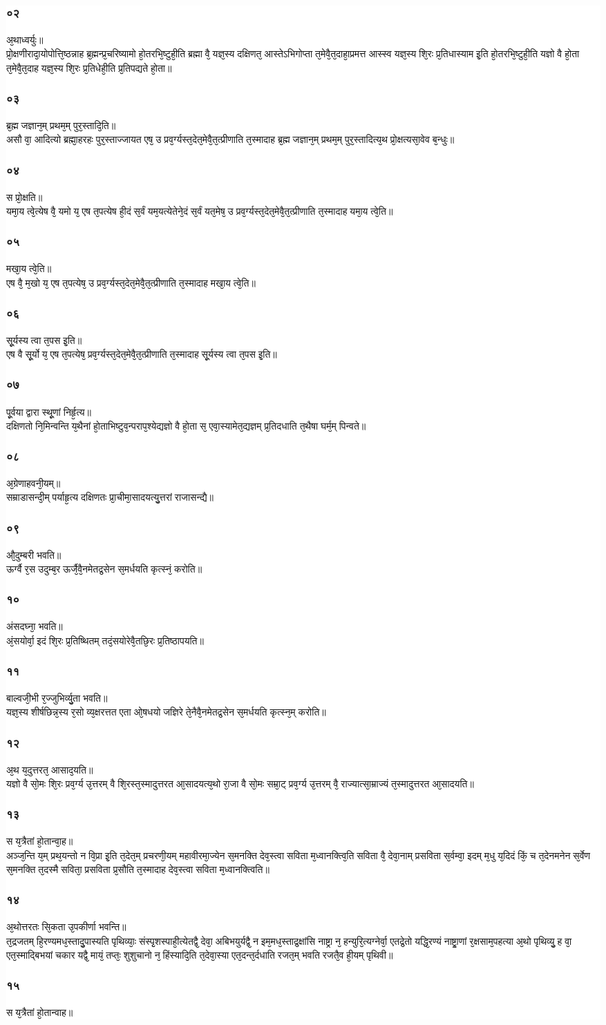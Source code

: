 ### ०२
अ᳘थाध्वर्युः॥  
प्रो᳘क्षणीरादा᳘योपोत्ति᳘ष्ठन्नाह ब्र᳘ह्मन्प्र᳘चरिष्यामो हो᳘तरभि᳘ष्टुही᳘ति ब्रह्मा वै᳘ यज्ञ᳘स्य दक्षिणत᳘ आस्तेऽभिगोप्ता त᳘मेवै᳘त᳘दाहा᳘प्रमत्त आस्स्व यज्ञ᳘स्य शि᳘रः प्र᳘तिधास्याम इ᳘ति हो᳘तरभि᳘ष्टुही᳘ति यज्ञो वै हो᳘ता त᳘मेवै᳘त᳘दाह यज्ञ᳘स्य शि᳘रः प्र᳘तिधेही᳘ति प्र᳘तिपद्यते हो᳘ता॥  
### ०३
ब्र᳘ह्म जज्ञान᳘म् प्रथम᳘म् पुर᳘स्तादि᳘ति॥  
असौ वा᳘ आदित्यो ब्रह्मा᳘हरहः पुर᳘स्ताज्जायत एष᳘ उ प्रव᳘र्ग्यस्त᳘देत᳘मेवै᳘त᳘त्प्रीणाति त᳘स्मादाह ब्र᳘ह्म जज्ञान᳘म् प्रथम᳘म् पुर᳘स्तादित्य᳘थ प्रो᳘क्षत्यसा᳘वेव ब᳘न्धुः॥  
### ०४
स प्रो᳘क्षति॥  
यमा᳘य त्वे᳘त्येष वै᳘ यमो य᳘ एष त᳘पत्येष ही᳘दं स᳘र्वं यम᳘यत्येतेने᳘दं स᳘र्वं यत᳘मेष᳘ उ प्रव᳘र्ग्यस्त᳘देत᳘मेवै᳘त᳘त्प्रीणाति त᳘स्मादाह यमा᳘य त्वे᳘ति॥  
### ०५
मखा᳘य त्वे᳘ति॥  
एष वै᳘ म᳘खो य᳘ एष त᳘पत्येष᳘ उ प्रव᳘र्ग्यस्त᳘देत᳘मेवै᳘त᳘त्प्रीणाति त᳘स्मादाह मखा᳘य त्वे᳘ति॥  
### ०६
सू᳘र्यस्य त्वा त᳘पस इ᳘ति॥  
एष वै सू᳘र्यो य᳘ एष त᳘पत्येष᳘ प्रव᳘र्ग्यस्त᳘देत᳘मेवै᳘त᳘त्प्रीणाति त᳘स्मादाह सू᳘र्यस्य त्वा त᳘पस इ᳘ति॥  
### ०७
पू᳘र्वया द्वारा स्थू᳘णां निर्हृ᳘त्य॥  
दक्षिणतो नि᳘मिन्वन्ति य᳘थैनां हो᳘ताभिष्टुव᳘न्पराप᳘श्येद्यज्ञो वै हो᳘ता स᳘ एवा᳘स्यामेत᳘द्यज्ञम् प्र᳘तिदधाति त᳘थैषा घर्म᳘म् पिन्वते॥  
### ०८
अ᳘ग्रेणाहवनी᳘यम्॥  
सम्राडासन्दी᳘म् पर्याहृ᳘त्य दक्षिणतः प्रा᳘चीमा᳘सादयत्यु᳘त्तरां राजासन्द्यै॥  
### ०९
औ᳘दुम्बरी भवति॥  
ऊर्ग्वै र᳘स उदुम्ब᳘र ऊर्जै᳘वै᳘नमेतद्र᳘सेन स᳘मर्धयति कृत्स्नं᳘ करोति॥  
### १०
अंसदघ्ना᳘ भवति॥  
अं᳘सयोर्वा᳘ इदं शि᳘रः प्र᳘तिष्थितम् तदं᳘सयोरेवै᳘तछि᳘रः प्र᳘तिष्ठापयति॥  
### ११
बाल्वजी᳘भी र᳘ज्जुभिर्व्यु᳘ता भवति॥  
यज्ञ᳘स्य शीर्षछिन्न᳘स्य र᳘सो व्य᳘क्षरत्तत एता ओ᳘षधयो जज्ञिरे ते᳘नैवै᳘नमेतद्र᳘सेन स᳘मर्धयति कृत्स्न᳘म् करोति॥  
### १२
अ᳘थ य᳘दुत्तरत᳘ आसाद᳘यति॥  
यज्ञो वै सो᳘मः शि᳘रः प्रव᳘र्ग्य उ᳘त्तरम् वै शि᳘रस्त᳘स्मादुत्तरत आ᳘सादयत्य᳘थो रा᳘जा वै सो᳘मः सम्रा᳘ट् प्रव᳘र्ग्य उ᳘त्तरम् वै᳘ राज्यात्सा᳘म्राज्यं त᳘स्मादुत्तरत आ᳘सादयति॥  
### १३
स य᳘त्रैतां हो᳘तान्वा᳘ह॥  
अञ्ज᳘न्ति य᳘म् प्रथ᳘यन्तो न वि᳘प्रा इ᳘ति त᳘देत᳘म् प्रचरणी᳘यम् महावीरमा᳘ज्येन स᳘मनक्ति देव᳘स्त्वा सविता म᳘ध्वानक्त्वि᳘ति सविता वै᳘ देवा᳘नाम् प्रसविता स᳘र्वम्वा᳘ इदम् म᳘धु य᳘दिदं किं᳘ च त᳘देनमनेन स᳘र्वेण स᳘मनक्ति त᳘दस्मै सविता᳘ प्रसविता प्र᳘सौति त᳘स्मादाह देव᳘स्त्वा सविता म᳘ध्वानक्त्विति॥  
### १४
अ᳘थोत्तरतः सि᳘कता उ᳘पकीर्णा भवन्ति॥  
त᳘द्रजतम् हि᳘रण्यमध᳘स्तादु᳘पास्यति पृथिव्याः᳘ संस्पृ᳘शस्पाही᳘त्येतद्वै᳘ देवा᳘ अबिभयुर्यद्वै᳘ न इम᳘मध᳘स्ताद्र᳘क्षांसि नाष्ट्रा न᳘ हन्युरि᳘त्यग्नेर्वा᳘ एतद्रे᳘तो यद्धि᳘रण्यं नाष्ट्रा᳘णां र᳘क्षसाम᳘पहत्या अ᳘थो पृथिव्यु᳘ ह वा᳘ एत᳘स्माद्बिभयां चकार यद्वै᳘ मायं᳘ तप्तः᳘ शुशुचानो न᳘ हिंस्यादि᳘ति त᳘देवा᳘स्या एत᳘दन्त᳘र्दधाति रजत᳘म् भवति रजतै᳘व ही᳘यम् पृथिवी॥  
### १५
स य᳘त्रैतां हो᳘तान्वाह॥  
